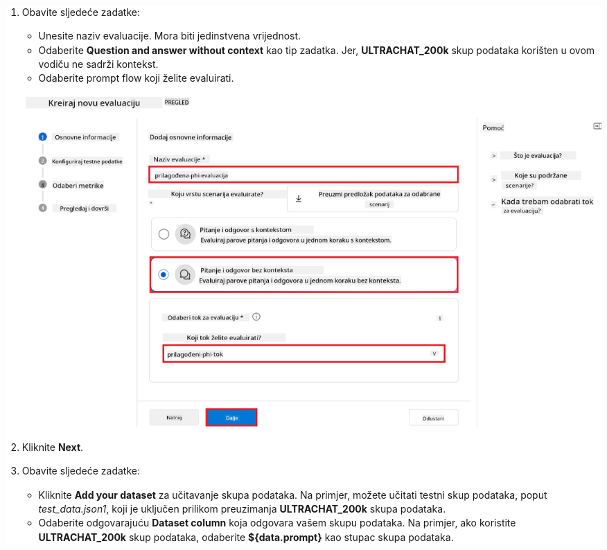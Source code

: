 1. Obavite sljedeće zadatke:

    - Unesite naziv evaluacije. Mora biti jedinstvena vrijednost.
    - Odaberite **Question and answer without context** kao tip zadatka. Jer, **ULTRACHAT_200k** skup podataka korišten u ovom vodiču ne sadrži kontekst.
    - Odaberite prompt flow koji želite evaluirati.

    ![Prompt flow evaluation.](../../../../../../translated_images/evaluation-setting1.4aa08259ff7a536e2e0e3011ff583f7164532d954a5ede4434fe9985cf51047e.hr.png)

1. Kliknite **Next**.

1. Obavite sljedeće zadatke:

    - Kliknite **Add your dataset** za učitavanje skupa podataka. Na primjer, možete učitati testni skup podataka, poput *test_data.json1*, koji je uključen prilikom preuzimanja **ULTRACHAT_200k** skupa podataka.
    - Odaberite odgovarajuću **Dataset column** koja odgovara vašem skupu podataka. Na primjer, ako koristite **ULTRACHAT_200k** skup podataka, odaberite **${data.prompt}** kao stupac skupa podataka.
